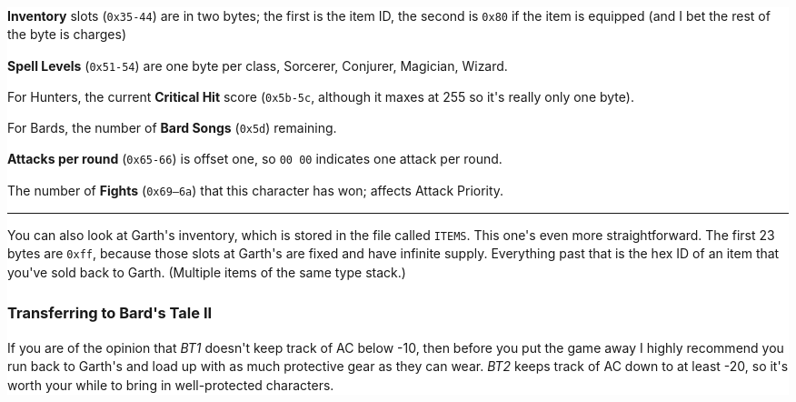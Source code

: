 **Inventory** slots (`0x35-44`) are in two bytes; the first is the item ID, the second is `0x80` if the item is equipped (and I bet the rest of the byte is charges)

**Spell Levels** (`0x51-54`) are one byte per class, Sorcerer, Conjurer, Magician, Wizard.

For Hunters, the current **Critical Hit** score (`0x5b-5c`, although it maxes at 255 so it's really only one byte).

For Bards, the number of **Bard Songs** (`0x5d`) remaining.

**Attacks per round** (`0x65-66`) is offset one, so `00 00` indicates one attack per round.

The number of **Fights** (`0x69–6a`) that this character has won; affects Attack Priority.

------

You can also look at Garth's inventory, which is stored in the file called `ITEMS`. This one's even more straightforward. The first 23 bytes are `0xff`, because those slots at Garth's are fixed and have infinite supply. Everything past that is the hex ID of an item that you've sold back to Garth. (Multiple items of the same type stack.)

### Transferring to Bard's Tale II

If you are of the opinion that *BT1* doesn't keep track of AC below -10, then before you put the game away I highly recommend you run back to Garth's and load up with as much protective gear as they can wear. *BT2* keeps track of AC down to at least -20, so it's worth your while to bring in well-protected characters.
